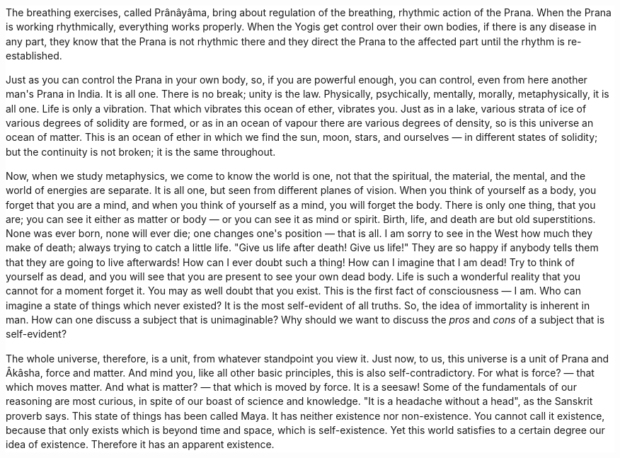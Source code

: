 The breathing exercises, called Prânâyâma, bring about regulation of the
breathing, rhythmic action of the Prana. When the Prana is working
rhythmically, everything works properly. When the Yogis get control over
their own bodies, if there is any disease in any part, they know that
the Prana is not rhythmic there and they direct the Prana to the
affected part until the rhythm is re-established.

Just as you can control the Prana in your own body, so, if you are
powerful enough, you can control, even from here another man's Prana in
India. It is all one. There is no break; unity is the law. Physically,
psychically, mentally, morally, metaphysically, it is all one. Life is
only a vibration. That which vibrates this ocean of ether, vibrates you.
Just as in a lake, various strata of ice of various degrees of solidity
are formed, or as in an ocean of vapour there are various degrees of
density, so is this universe an ocean of matter. This is an ocean of
ether in which we find the sun, moon, stars, and ourselves — in
different states of solidity; but the continuity is not broken; it is
the same throughout.

Now, when we study metaphysics, we come to know the world is one, not
that the spiritual, the material, the mental, and the world of energies
are separate. It is all one, but seen from different planes of vision.
When you think of yourself as a body, you forget that you are a mind,
and when you think of yourself as a mind, you will forget the body.
There is only one thing, that you are; you can see it either as matter
or body — or you can see it as mind or spirit. Birth, life, and death
are but old superstitions. None was ever born, none will ever die; one
changes one's position — that is all. I am sorry to see in the West how
much they make of death; always trying to catch a little life. "Give us
life after death! Give us life!" They are so happy if anybody tells them
that they are going to live afterwards! How can I ever doubt such a
thing! How can I imagine that I am dead! Try to think of yourself as
dead, and you will see that you are present to see your own dead body.
Life is such a wonderful reality that you cannot for a moment forget it.
You may as well doubt that you exist. This is the first fact of
consciousness — I am. Who can imagine a state of things which never
existed? It is the most self-evident of all truths. So, the idea of
immortality is inherent in man. How can one discuss a subject that is
unimaginable? Why should we want to discuss the *pros* and *cons* of a
subject that is self-evident?

The whole universe, therefore, is a unit, from whatever standpoint you
view it. Just now, to us, this universe is a unit of Prana and Âkâsha,
force and matter. And mind you, like all other basic principles, this is
also self-contradictory. For what is force? — that which moves matter.
And what is matter? — that which is moved by force. It is a seesaw! Some
of the fundamentals of our reasoning are most curious, in spite of our
boast of science and knowledge. "It is a headache without a head", as
the Sanskrit proverb says. This state of things has been called Maya. It
has neither existence nor non-existence. You cannot call it existence,
because that only exists which is beyond time and space, which is
self-existence. Yet this world satisfies to a certain degree our idea of
existence. Therefore it has an apparent existence.
